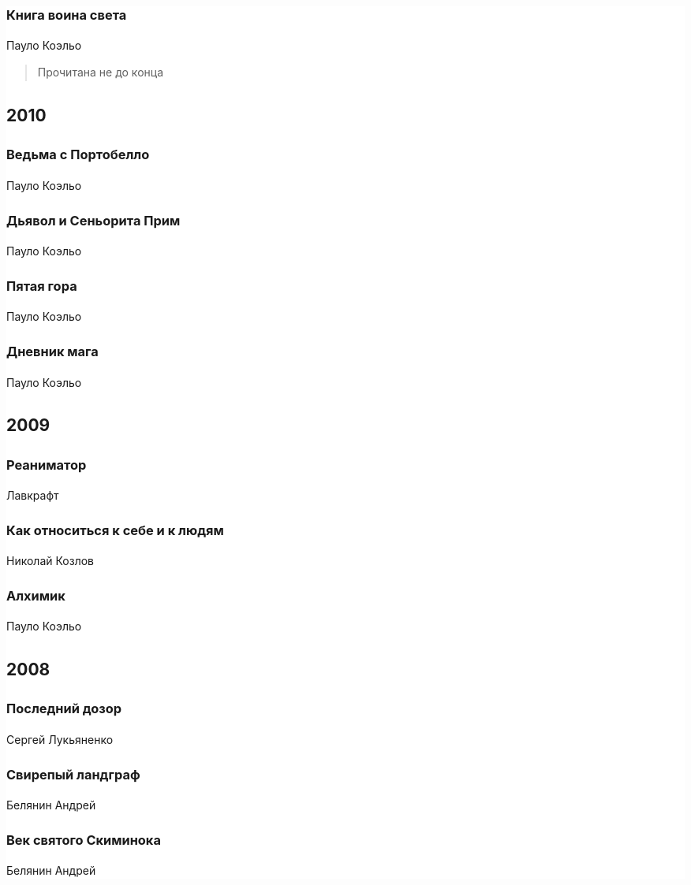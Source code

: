 
### Книга воина света
Пауло Коэльо
> Прочитана не до конца



## 2010

### Ведьма с Портобелло
Пауло Коэльо


### Дьявол и Сеньорита Прим
Пауло Коэльо


### Пятая гора
Пауло Коэльо


### Дневник мага
Пауло Коэльо



## 2009

### Реаниматор
Лавкрафт


### Как относиться к себе и к людям
Николай Козлов


### Алхимик
Пауло Коэльо



## 2008

### Последний дозор
Сергей Лукьяненко


### Свирепый ландграф
Белянин Андрей


### Век святого Скиминока
Белянин Андрей
